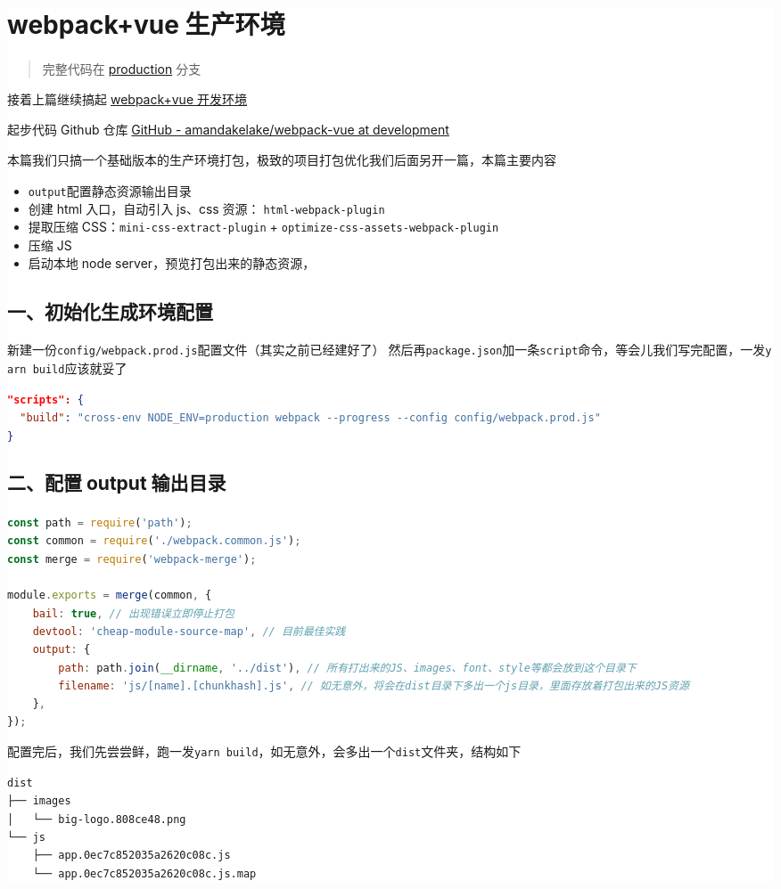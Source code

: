 # webpack+vue 生产环境

> 完整代码在 [production](https://github.com/amandakelake/webpack-vue/tree/production) 分支

接着上篇继续搞起 [webpack+vue 开发环境](https://github.com/amandakelake/webpack-vue/blob/master/README.md)

起步代码 Github 仓库 [GitHub - amandakelake/webpack-vue at development](https://github.com/amandakelake/webpack-vue/tree/development)

本篇我们只搞一个基础版本的生产环境打包，极致的项目打包优化我们后面另开一篇，本篇主要内容

-   `output`配置静态资源输出目录
-   创建 html 入口，自动引入 js、css 资源： `html-webpack-plugin`
-   提取压缩 CSS：`mini-css-extract-plugin` + `optimize-css-assets-webpack-plugin`
-   压缩 JS
-   启动本地 node server，预览打包出来的静态资源，

## 一、初始化生成环境配置

新建一份`config/webpack.prod.js`配置文件（其实之前已经建好了）
然后再`package.json`加一条`script`命令，等会儿我们写完配置，一发`yarn build`应该就妥了

```json
"scripts": {
  "build": "cross-env NODE_ENV=production webpack --progress --config config/webpack.prod.js"
}
```

## 二、配置 output 输出目录

```js
const path = require('path');
const common = require('./webpack.common.js');
const merge = require('webpack-merge');

module.exports = merge(common, {
    bail: true, // 出现错误立即停止打包
    devtool: 'cheap-module-source-map', // 目前最佳实践
    output: {
        path: path.join(__dirname, '../dist'), // 所有打出来的JS、images、font、style等都会放到这个目录下
        filename: 'js/[name].[chunkhash].js', // 如无意外，将会在dist目录下多出一个js目录，里面存放着打包出来的JS资源
    },
});
```

配置完后，我们先尝尝鲜，跑一发`yarn build`，如无意外，会多出一个`dist`文件夹，结构如下

```bash
dist
├── images
│   └── big-logo.808ce48.png
└── js
    ├── app.0ec7c852035a2620c08c.js
    └── app.0ec7c852035a2620c08c.js.map
```
